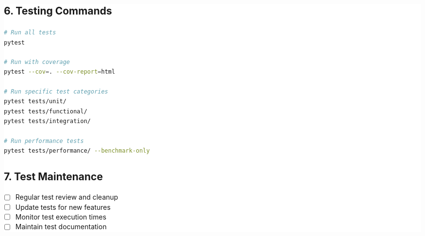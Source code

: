 ## 6. Testing Commands
```bash
# Run all tests
pytest

# Run with coverage
pytest --cov=. --cov-report=html

# Run specific test categories
pytest tests/unit/
pytest tests/functional/
pytest tests/integration/

# Run performance tests
pytest tests/performance/ --benchmark-only
```

## 7. Test Maintenance
- [ ] Regular test review and cleanup
- [ ] Update tests for new features
- [ ] Monitor test execution times
- [ ] Maintain test documentation